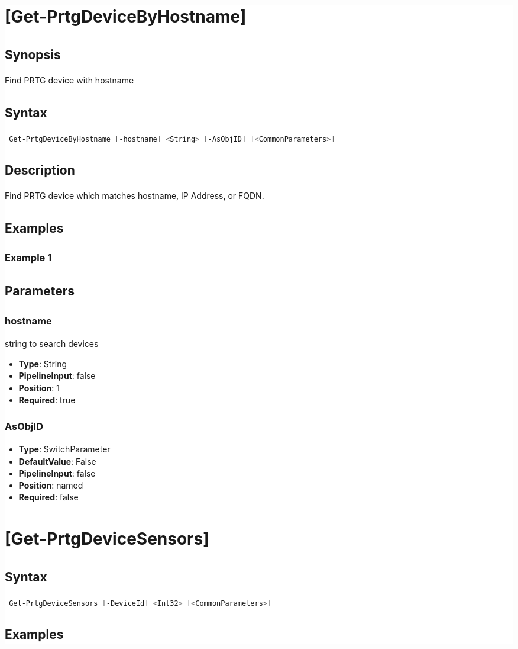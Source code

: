 
# [Get-PrtgDeviceByHostname]
## Synopsis
Find PRTG device with hostname 

## Syntax
```PowerShell
 Get-PrtgDeviceByHostname [-hostname] <String> [-AsObjID] [<CommonParameters>]   
```
## Description
Find PRTG device which matches hostname, IP Address, or FQDN.

## Examples 


###  Example 1 





## Parameters
### hostname
string to search devices



- **Type**: String
- **PipelineInput**: false
- **Position**: 1
- **Required**: true


### AsObjID


- **Type**: SwitchParameter
- **DefaultValue**: False
- **PipelineInput**: false
- **Position**: named
- **Required**: false


# [Get-PrtgDeviceSensors]
## Syntax
```PowerShell
 Get-PrtgDeviceSensors [-DeviceId] <Int32> [<CommonParameters>]   
```
## Examples 
